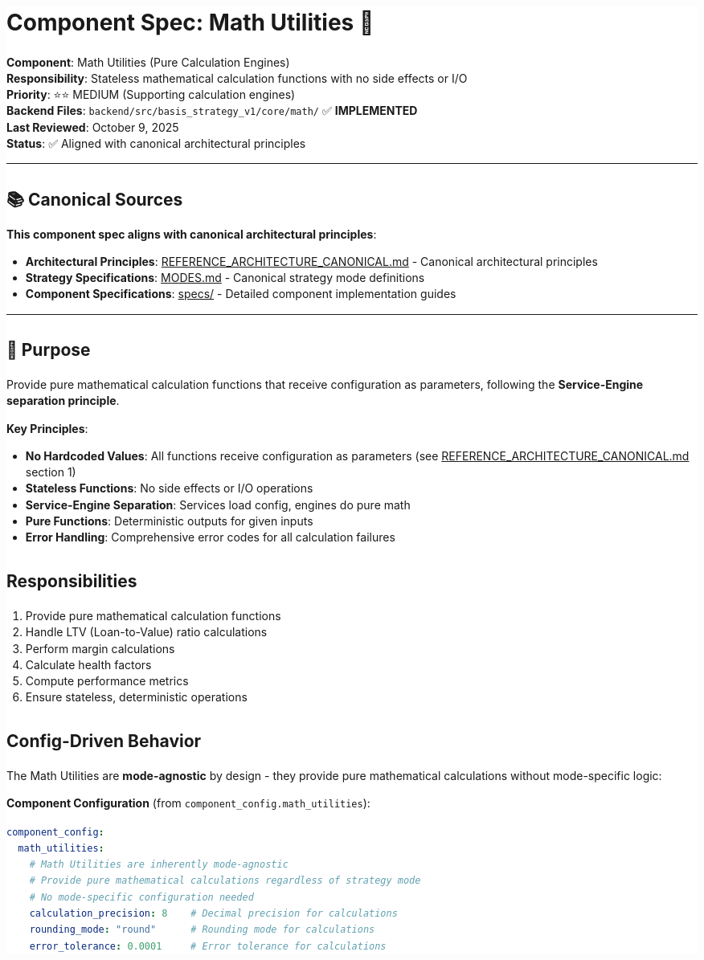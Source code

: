 # Component Spec: Math Utilities 🧮

**Component**: Math Utilities (Pure Calculation Engines)  
**Responsibility**: Stateless mathematical calculation functions with no side effects or I/O  
**Priority**: ⭐⭐ MEDIUM (Supporting calculation engines)  
**Backend Files**: `backend/src/basis_strategy_v1/core/math/` ✅ **IMPLEMENTED**  
**Last Reviewed**: October 9, 2025  
**Status**: ✅ Aligned with canonical architectural principles

---

## 📚 **Canonical Sources**

**This component spec aligns with canonical architectural principles**:
- **Architectural Principles**: [REFERENCE_ARCHITECTURE_CANONICAL.md](../REFERENCE_ARCHITECTURE_CANONICAL.md)  - Canonical architectural principles
- **Strategy Specifications**: [MODES.md](MODES.md) - Canonical strategy mode definitions
- **Component Specifications**: [specs/](specs/) - Detailed component implementation guides

---

## 🎯 **Purpose**

Provide pure mathematical calculation functions that receive configuration as parameters, following the **Service-Engine separation principle**.

**Key Principles**:
- **No Hardcoded Values**: All functions receive configuration as parameters (see [REFERENCE_ARCHITECTURE_CANONICAL.md](../REFERENCE_ARCHITECTURE_CANONICAL.md)  section 1)
- **Stateless Functions**: No side effects or I/O operations
- **Service-Engine Separation**: Services load config, engines do pure math
- **Pure Functions**: Deterministic outputs for given inputs
- **Error Handling**: Comprehensive error codes for all calculation failures

## Responsibilities
1. Provide pure mathematical calculation functions
2. Handle LTV (Loan-to-Value) ratio calculations
3. Perform margin calculations
4. Calculate health factors
5. Compute performance metrics
6. Ensure stateless, deterministic operations

## Config-Driven Behavior

The Math Utilities are **mode-agnostic** by design - they provide pure mathematical calculations without mode-specific logic:

**Component Configuration** (from `component_config.math_utilities`):
```yaml
component_config:
  math_utilities:
    # Math Utilities are inherently mode-agnostic
    # Provide pure mathematical calculations regardless of strategy mode
    # No mode-specific configuration needed
    calculation_precision: 8    # Decimal precision for calculations
    rounding_mode: "round"      # Rounding mode for calculations
    error_tolerance: 0.0001     # Error tolerance for calculations
```
